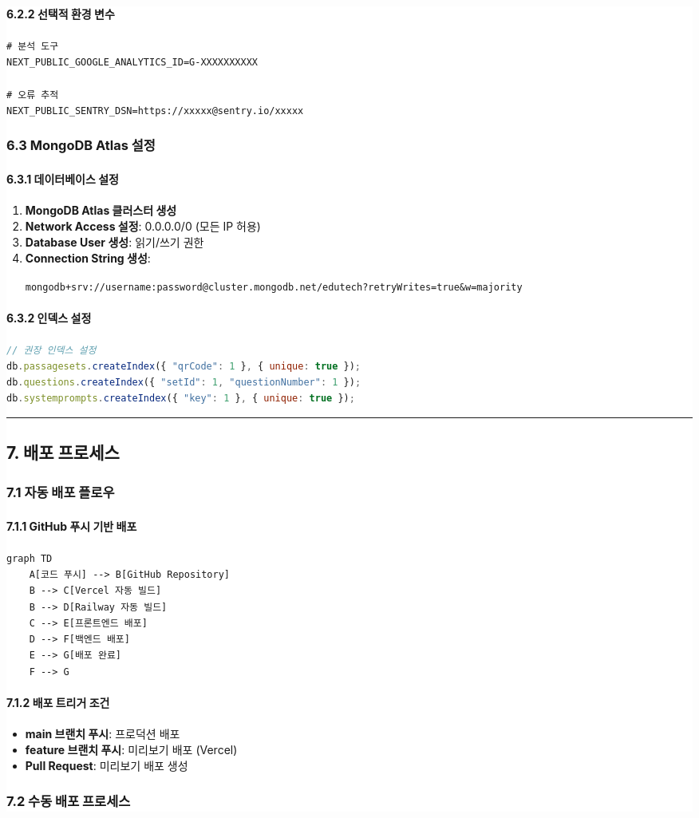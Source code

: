 #### 6.2.2 선택적 환경 변수
```env
# 분석 도구
NEXT_PUBLIC_GOOGLE_ANALYTICS_ID=G-XXXXXXXXXX

# 오류 추적
NEXT_PUBLIC_SENTRY_DSN=https://xxxxx@sentry.io/xxxxx
```

### 6.3 MongoDB Atlas 설정

#### 6.3.1 데이터베이스 설정
1. **MongoDB Atlas 클러스터 생성**
2. **Network Access 설정**: 0.0.0.0/0 (모든 IP 허용)
3. **Database User 생성**: 읽기/쓰기 권한
4. **Connection String 생성**:
   ```
   mongodb+srv://username:password@cluster.mongodb.net/edutech?retryWrites=true&w=majority
   ```

#### 6.3.2 인덱스 설정
```javascript
// 권장 인덱스 설정
db.passagesets.createIndex({ "qrCode": 1 }, { unique: true });
db.questions.createIndex({ "setId": 1, "questionNumber": 1 });
db.systemprompts.createIndex({ "key": 1 }, { unique: true });
```

---

## 7. 배포 프로세스

### 7.1 자동 배포 플로우

#### 7.1.1 GitHub 푸시 기반 배포
```mermaid
graph TD
    A[코드 푸시] --> B[GitHub Repository]
    B --> C[Vercel 자동 빌드]
    B --> D[Railway 자동 빌드]
    C --> E[프론트엔드 배포]
    D --> F[백엔드 배포]
    E --> G[배포 완료]
    F --> G
```

#### 7.1.2 배포 트리거 조건
- **main 브랜치 푸시**: 프로덕션 배포
- **feature 브랜치 푸시**: 미리보기 배포 (Vercel)
- **Pull Request**: 미리보기 배포 생성

### 7.2 수동 배포 프로세스
